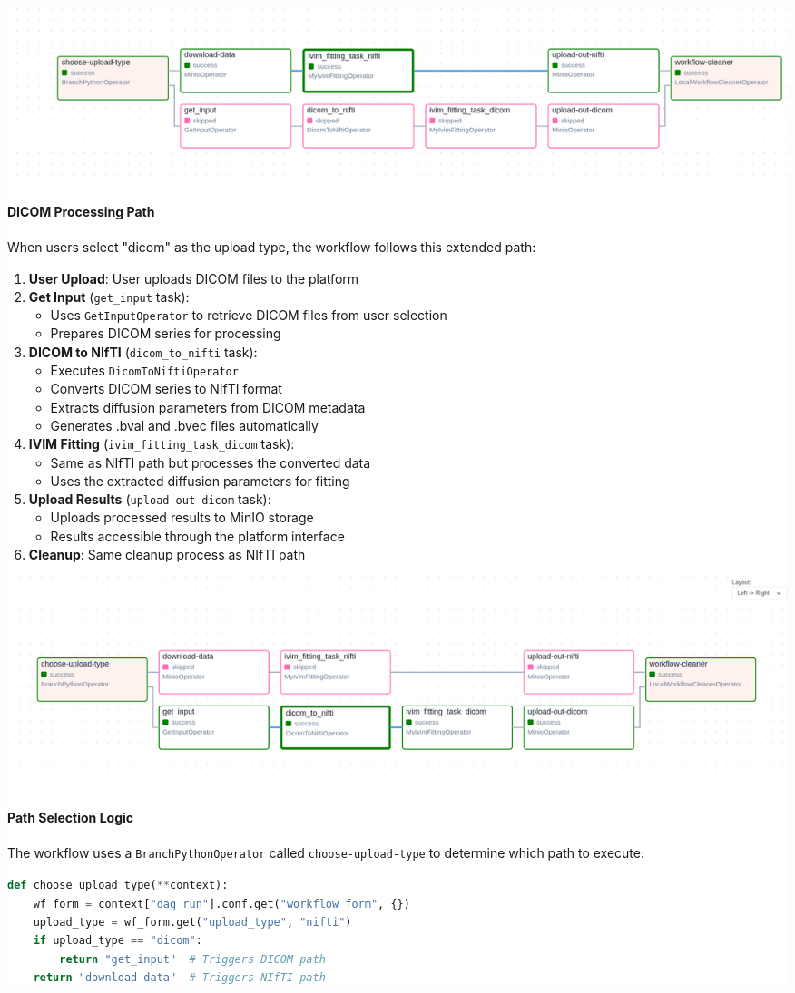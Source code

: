 ![Nifti Execution Paths Image](./nifti_processing_path.png)

#### DICOM Processing Path

When users select "dicom" as the upload type, the workflow follows this extended path:

1. **User Upload**: User uploads DICOM files to the platform
2. **Get Input** (`get_input` task):
   - Uses `GetInputOperator` to retrieve DICOM files from user selection
   - Prepares DICOM series for processing
3. **DICOM to NIfTI** (`dicom_to_nifti` task):
   - Executes `DicomToNiftiOperator`
   - Converts DICOM series to NIfTI format
   - Extracts diffusion parameters from DICOM metadata
   - Generates .bval and .bvec files automatically
4. **IVIM Fitting** (`ivim_fitting_task_dicom` task):
   - Same as NIfTI path but processes the converted data
   - Uses the extracted diffusion parameters for fitting
5. **Upload Results** (`upload-out-dicom` task):
   - Uploads processed results to MinIO storage
   - Results accessible through the platform interface
6. **Cleanup**: Same cleanup process as NIfTI path

![Dicom Execution Paths Image](./dicom_processing_path.png)

#### Path Selection Logic

The workflow uses a `BranchPythonOperator` called `choose-upload-type` to determine which path to execute:

```python
def choose_upload_type(**context):
    wf_form = context["dag_run"].conf.get("workflow_form", {})
    upload_type = wf_form.get("upload_type", "nifti")
    if upload_type == "dicom":
        return "get_input"  # Triggers DICOM path
    return "download-data"  # Triggers NIfTI path
```
